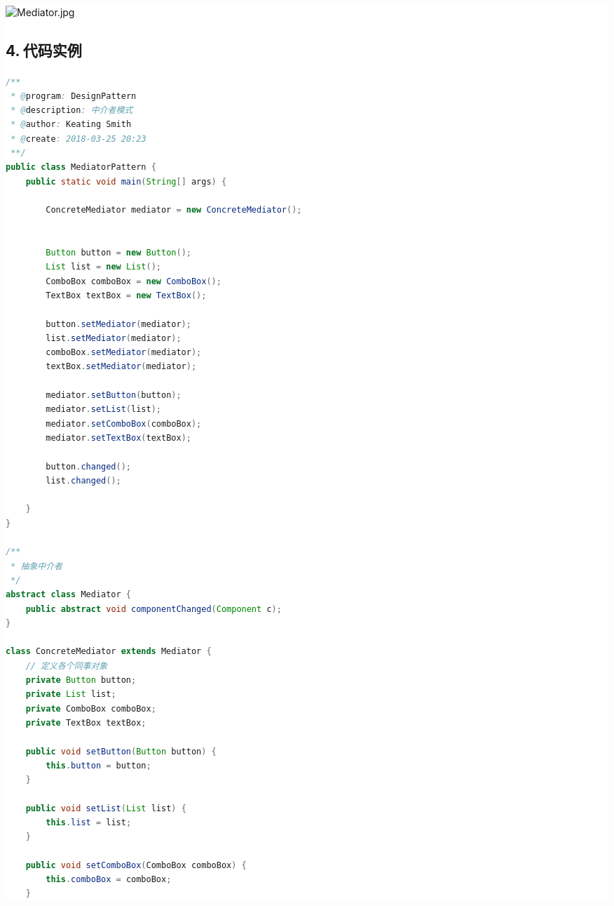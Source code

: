 ![Mediator.jpg](https://i.loli.net/2018/03/25/5ab794bc2629a.jpg)

## 4. 代码实例

```java
/**
 * @program: DesignPattern
 * @description: 中介者模式
 * @author: Keating Smith
 * @create: 2018-03-25 20:23
 **/
public class MediatorPattern {
    public static void main(String[] args) {

        ConcreteMediator mediator = new ConcreteMediator();


        Button button = new Button();
        List list = new List();
        ComboBox comboBox = new ComboBox();
        TextBox textBox = new TextBox();

        button.setMediator(mediator);
        list.setMediator(mediator);
        comboBox.setMediator(mediator);
        textBox.setMediator(mediator);

        mediator.setButton(button);
        mediator.setList(list);
        mediator.setComboBox(comboBox);
        mediator.setTextBox(textBox);

        button.changed();
        list.changed();

    }
}

/**
 * 抽象中介者
 */
abstract class Mediator {
    public abstract void componentChanged(Component c);
}

class ConcreteMediator extends Mediator {
    // 定义各个同事对象
    private Button button;
    private List list;
    private ComboBox comboBox;
    private TextBox textBox;

    public void setButton(Button button) {
        this.button = button;
    }

    public void setList(List list) {
        this.list = list;
    }

    public void setComboBox(ComboBox comboBox) {
        this.comboBox = comboBox;
    }
```